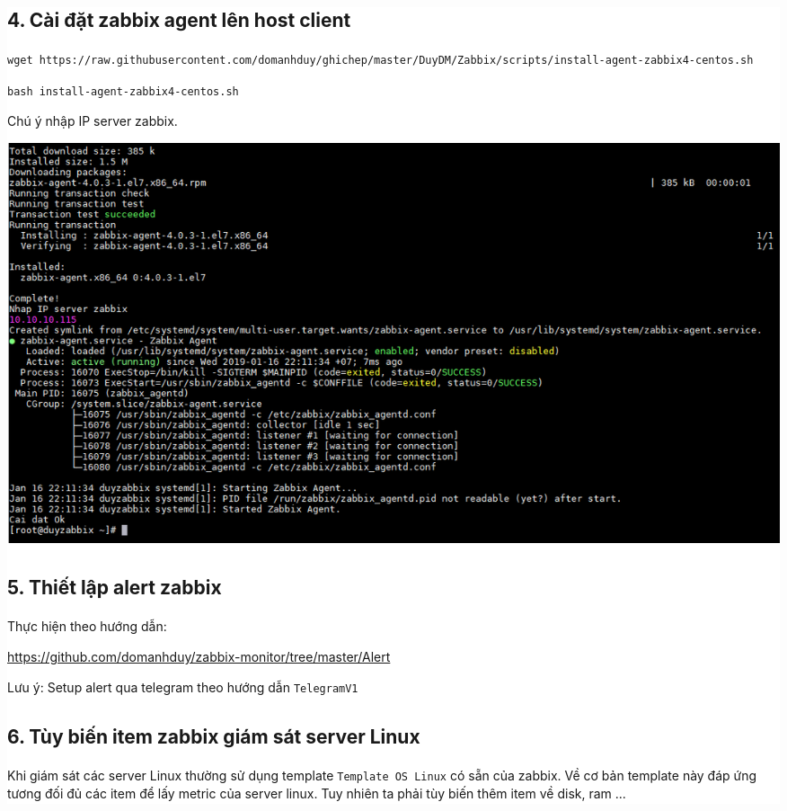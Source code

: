 <a name="zabbixagent"></a>
## 4. Cài đặt zabbix agent lên host client

```
wget https://raw.githubusercontent.com/domanhduy/ghichep/master/DuyDM/Zabbix/scripts/install-agent-zabbix4-centos.sh
```

```
bash install-agent-zabbix4-centos.sh
```

Chú ý nhập IP server zabbix.

![](../images/img-install-zabbix4/Screenshot_365.png)

<a name="zabbixalert"></a>
## 5. Thiết lập alert zabbix

Thực hiện theo hướng dẫn:

https://github.com/domanhduy/zabbix-monitor/tree/master/Alert

Lưu ý: Setup alert qua telegram theo hướng dẫn `TelegramV1`

<a name="item"></a>
## 6. Tùy biến item zabbix giám sát server Linux

Khi giám sát các server Linux thường sử dụng template `Template OS Linux` có sẵn của zabbix. Về cơ bản template này đáp ứng tương đối đủ các item để lấy metric của server linux. Tuy nhiên ta phải tùy biến thêm item về disk, ram ...
